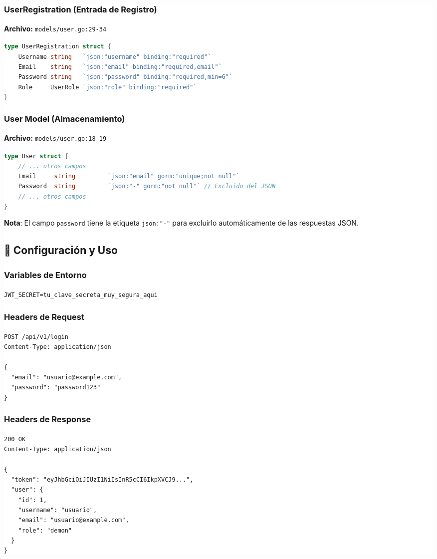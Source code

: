 ### UserRegistration (Entrada de Registro)
**Archivo:** `models/user.go:29-34`

```go
type UserRegistration struct {
    Username string   `json:"username" binding:"required"`
    Email    string   `json:"email" binding:"required,email"`
    Password string   `json:"password" binding:"required,min=6"`
    Role     UserRole `json:"role" binding:"required"`
}
```

### User Model (Almacenamiento)
**Archivo:** `models/user.go:18-19`

```go
type User struct {
    // ... otros campos
    Email     string         `json:"email" gorm:"unique;not null"`
    Password  string         `json:"-" gorm:"not null"` // Excluido del JSON
    // ... otros campos
}
```

**Nota**: El campo `password` tiene la etiqueta `json:"-"` para excluirlo automáticamente de las respuestas JSON.

## 🔧 Configuración y Uso

### Variables de Entorno
```env
JWT_SECRET=tu_clave_secreta_muy_segura_aqui
```

### Headers de Request
```http
POST /api/v1/login
Content-Type: application/json

{
  "email": "usuario@example.com",
  "password": "password123"
}
```

### Headers de Response
```http
200 OK
Content-Type: application/json

{
  "token": "eyJhbGciOiJIUzI1NiIsInR5cCI6IkpXVCJ9...",
  "user": {
    "id": 1,
    "username": "usuario",
    "email": "usuario@example.com", 
    "role": "demon"
  }
}
```
